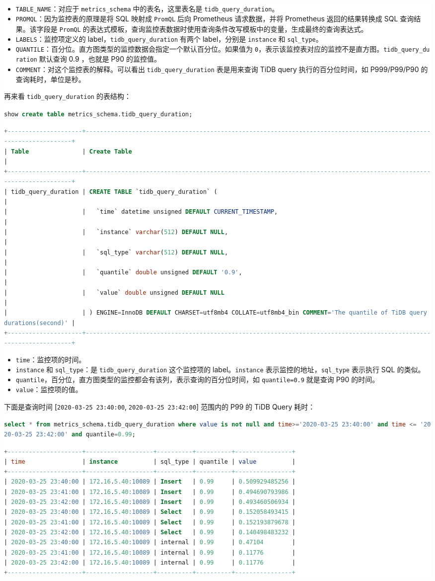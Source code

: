 * `TABLE_NAME`：对应于 `metrics_schema` 中的表名，这里表名是 `tidb_query_duration`。
* `PROMQL`：因为监控表的原理是将 SQL 映射成 `PromQL` 后向 Prometheus 请求数据，并将 Prometheus 返回的结果转换成 SQL 查询结果。该字段是 `PromQL` 的表达式模板，查询监控表数据时使用查询条件改写模板中的变量，生成最终的查询表达式。
* `LABELS`：监控项定义的 label，`tidb_query_duration` 有两个 label，分别是 `instance` 和 `sql_type`。
* `QUANTILE`：百分位。直方图类型的监控数据会指定一个默认百分位。如果值为 `0`，表示该监控表对应的监控不是直方图。`tidb_query_duration` 默认查询 0.9 ，也就是 P90 的监控值。
* `COMMENT`：对这个监控表的解释。可以看出 `tidb_query_duration` 表是用来查询 TiDB query 执行的百分位时间，如 P999/P99/P90 的查询耗时，单位是秒。

再来看 `tidb_query_duration` 的表结构：


```sql
show create table metrics_schema.tidb_query_duration;
```

```sql
+---------------------+--------------------------------------------------------------------------------------------------------------------+
| Table               | Create Table                                                                                                       |
+---------------------+--------------------------------------------------------------------------------------------------------------------+
| tidb_query_duration | CREATE TABLE `tidb_query_duration` (                                                                               |
|                     |   `time` datetime unsigned DEFAULT CURRENT_TIMESTAMP,                                                              |
|                     |   `instance` varchar(512) DEFAULT NULL,                                                                            |
|                     |   `sql_type` varchar(512) DEFAULT NULL,                                                                            |
|                     |   `quantile` double unsigned DEFAULT '0.9',                                                                        |
|                     |   `value` double unsigned DEFAULT NULL                                                                             |
|                     | ) ENGINE=InnoDB DEFAULT CHARSET=utf8mb4 COLLATE=utf8mb4_bin COMMENT='The quantile of TiDB query durations(second)' |
+---------------------+--------------------------------------------------------------------------------------------------------------------+
```

* `time`：监控项的时间。
* `instance` 和 `sql_type`：是 `tidb_query_duration` 这个监控项的 label。`instance` 表示监控的地址，`sql_type` 表示执行 SQL 的类似。
* `quantile`，百分位，直方图类型的监控都会有该列，表示查询的百分位时间，如 `quantile=0.9` 就是查询 P90 的时间。
* `value`：监控项的值。

下面是查询时间 [`2020-03-25 23:40:00`, `2020-03-25 23:42:00`] 范围内的 P99 的 TiDB Query 耗时：


```sql
select * from metrics_schema.tidb_query_duration where value is not null and time>='2020-03-25 23:40:00' and time <= '2020-03-25 23:42:00' and quantile=0.99;
```

```sql
+---------------------+-------------------+----------+----------+----------------+
| time                | instance          | sql_type | quantile | value          |
+---------------------+-------------------+----------+----------+----------------+
| 2020-03-25 23:40:00 | 172.16.5.40:10089 | Insert   | 0.99     | 0.509929485256 |
| 2020-03-25 23:41:00 | 172.16.5.40:10089 | Insert   | 0.99     | 0.494690793986 |
| 2020-03-25 23:42:00 | 172.16.5.40:10089 | Insert   | 0.99     | 0.493460506934 |
| 2020-03-25 23:40:00 | 172.16.5.40:10089 | Select   | 0.99     | 0.152058493415 |
| 2020-03-25 23:41:00 | 172.16.5.40:10089 | Select   | 0.99     | 0.152193879678 |
| 2020-03-25 23:42:00 | 172.16.5.40:10089 | Select   | 0.99     | 0.140498483232 |
| 2020-03-25 23:40:00 | 172.16.5.40:10089 | internal | 0.99     | 0.47104        |
| 2020-03-25 23:41:00 | 172.16.5.40:10089 | internal | 0.99     | 0.11776        |
| 2020-03-25 23:42:00 | 172.16.5.40:10089 | internal | 0.99     | 0.11776        |
+---------------------+-------------------+----------+----------+----------------+
```